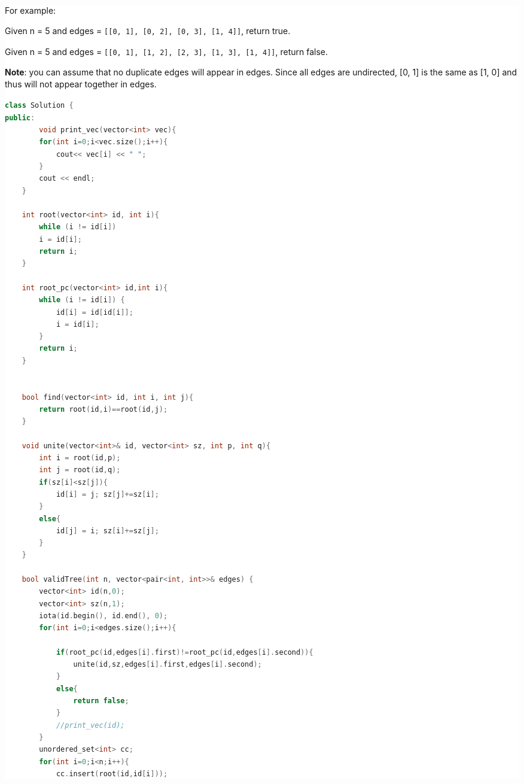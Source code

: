 For example:

Given n = 5 and edges = `[[0, 1], [0, 2], [0, 3], [1, 4]]`, return true.

Given n = 5 and edges = `[[0, 1], [1, 2], [2, 3], [1, 3], [1, 4]]`, return false.

**Note**: you can assume that no duplicate edges will appear in edges. Since all edges are undirected, [0, 1] is the same as [1, 0] and thus will not appear together in edges.

```cpp
class Solution {
public:
        void print_vec(vector<int> vec){
        for(int i=0;i<vec.size();i++){
            cout<< vec[i] << " ";
        }
        cout << endl;
    }

    int root(vector<int> id, int i){
        while (i != id[i])
        i = id[i];
        return i;
    }

    int root_pc(vector<int> id,int i){
        while (i != id[i]) {
            id[i] = id[id[i]];
            i = id[i];
        }
        return i;
    }


    bool find(vector<int> id, int i, int j){
        return root(id,i)==root(id,j);
    }

    void unite(vector<int>& id, vector<int> sz, int p, int q){
        int i = root(id,p);
        int j = root(id,q);
        if(sz[i]<sz[j]){
            id[i] = j; sz[j]+=sz[i];
        }
        else{
            id[j] = i; sz[i]+=sz[j];
        }
    }

    bool validTree(int n, vector<pair<int, int>>& edges) {
        vector<int> id(n,0);
        vector<int> sz(n,1);
        iota(id.begin(), id.end(), 0);
        for(int i=0;i<edges.size();i++){

            if(root_pc(id,edges[i].first)!=root_pc(id,edges[i].second)){
                unite(id,sz,edges[i].first,edges[i].second);
            }
            else{
                return false;
            }
            //print_vec(id);
        }
        unordered_set<int> cc;
        for(int i=0;i<n;i++){
            cc.insert(root(id,id[i]));
```
